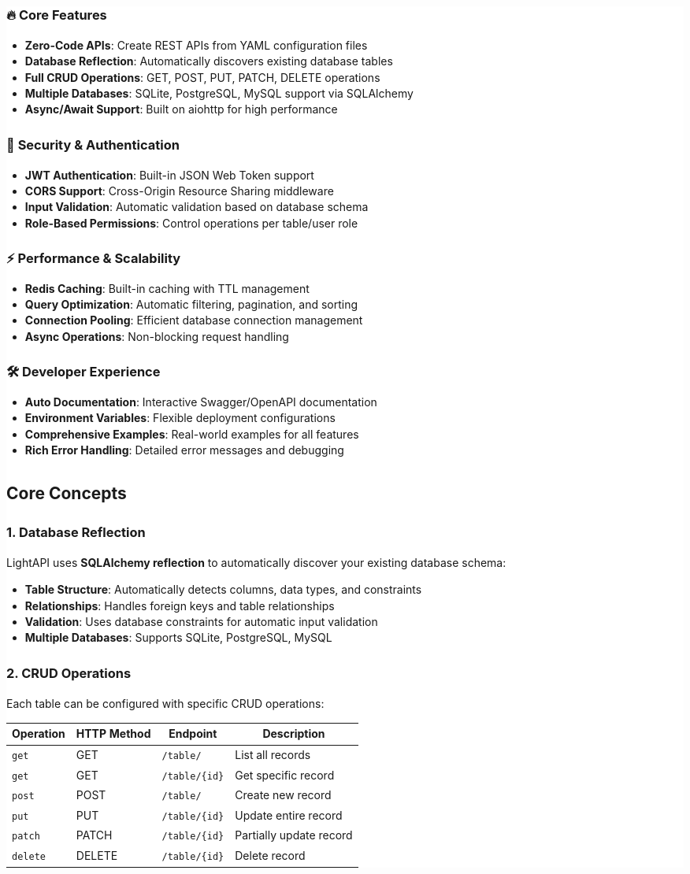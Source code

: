 ### 🔥 **Core Features**
- **Zero-Code APIs**: Create REST APIs from YAML configuration files
- **Database Reflection**: Automatically discovers existing database tables
- **Full CRUD Operations**: GET, POST, PUT, PATCH, DELETE operations
- **Multiple Databases**: SQLite, PostgreSQL, MySQL support via SQLAlchemy
- **Async/Await Support**: Built on aiohttp for high performance

### 🔐 **Security & Authentication**
- **JWT Authentication**: Built-in JSON Web Token support
- **CORS Support**: Cross-Origin Resource Sharing middleware
- **Input Validation**: Automatic validation based on database schema
- **Role-Based Permissions**: Control operations per table/user role

### ⚡ **Performance & Scalability**
- **Redis Caching**: Built-in caching with TTL management
- **Query Optimization**: Automatic filtering, pagination, and sorting
- **Connection Pooling**: Efficient database connection management
- **Async Operations**: Non-blocking request handling

### 🛠️ **Developer Experience**
- **Auto Documentation**: Interactive Swagger/OpenAPI documentation
- **Environment Variables**: Flexible deployment configurations
- **Comprehensive Examples**: Real-world examples for all features
- **Rich Error Handling**: Detailed error messages and debugging

## Core Concepts

### 1. Database Reflection

LightAPI uses **SQLAlchemy reflection** to automatically discover your existing database schema:

- **Table Structure**: Automatically detects columns, data types, and constraints
- **Relationships**: Handles foreign keys and table relationships
- **Validation**: Uses database constraints for automatic input validation
- **Multiple Databases**: Supports SQLite, PostgreSQL, MySQL

### 2. CRUD Operations

Each table can be configured with specific CRUD operations:

| Operation | HTTP Method | Endpoint | Description |
|-----------|-------------|----------|-------------|
| `get` | GET | `/table/` | List all records |
| `get` | GET | `/table/{id}` | Get specific record |
| `post` | POST | `/table/` | Create new record |
| `put` | PUT | `/table/{id}` | Update entire record |
| `patch` | PATCH | `/table/{id}` | Partially update record |
| `delete` | DELETE | `/table/{id}` | Delete record |
